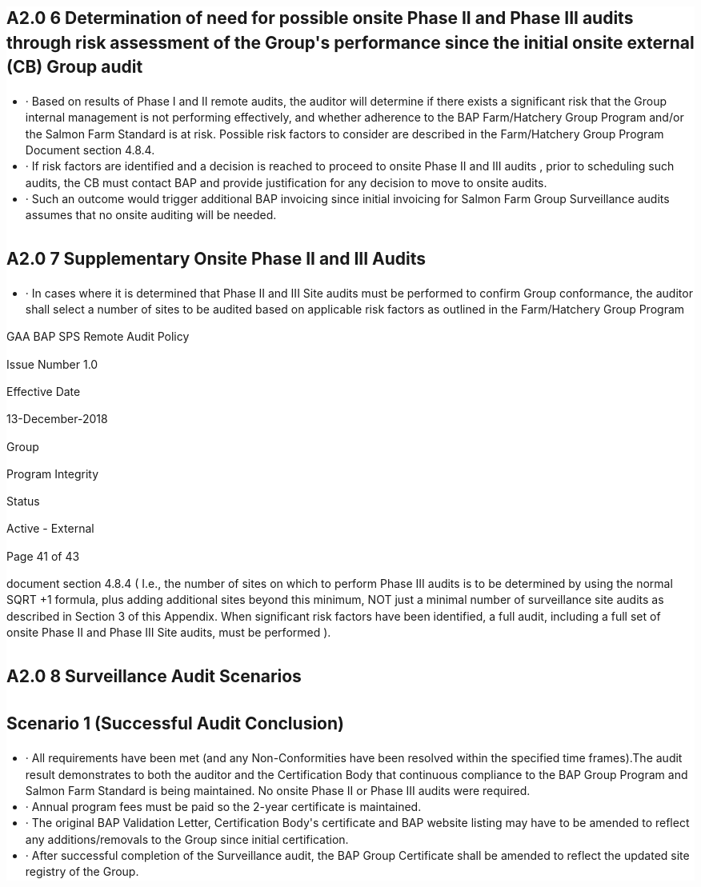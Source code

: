 ## A2.0 6 Determination of need for possible onsite Phase II and Phase III audits through risk assessment of the Group's performance since the initial onsite external (CB) Group audit

- · Based on results of Phase I and II remote audits, the auditor will determine if there exists a significant risk that the Group internal management is not performing effectively, and whether adherence to the BAP Farm/Hatchery Group Program and/or the Salmon Farm Standard is at risk. Possible risk factors to consider are described in the Farm/Hatchery Group Program Document section 4.8.4.
- · If risk factors are identified and a decision is reached to proceed to onsite Phase II and III  audits , prior  to  scheduling  such  audits,  the  CB  must  contact  BAP  and  provide justification for any decision to move to onsite audits.
- · Such an outcome would trigger additional  BAP  invoicing  since  initial  invoicing  for Salmon  Farm  Group  Surveillance  audits  assumes  that  no  onsite  auditing  will  be needed.

## A2.0 7 Supplementary Onsite Phase II and III Audits

- · In cases where it is determined that Phase II and III Site audits must be performed to confirm Group conformance, the auditor shall select a number of sites to be audited based  on  applicable  risk  factors  as  outlined  in  the  Farm/Hatchery  Group  Program



GAA BAP SPS Remote Audit Policy

Issue Number 1.0

Effective Date

13-December-2018

Group

Program Integrity

Status

Active - External

Page 41 of 43

document section 4.8.4 ( I.e., the number of sites on which to perform Phase III audits is to be determined by using the normal SQRT +1 formula, plus adding additional sites beyond  this  minimum,  NOT  just  a  minimal  number  of  surveillance  site  audits  as described  in  Section  3  of  this  Appendix.    When  significant  risk  factors  have  been identified, a full audit, including a full set of onsite Phase II and Phase III Site audits, must be performed ).

## A2.0 8 Surveillance Audit Scenarios

## Scenario 1 (Successful Audit Conclusion)

- · All requirements have been met (and any Non-Conformities have been resolved within  the  specified  time  frames).The  audit  result  demonstrates  to  both  the auditor and the Certification Body that continuous compliance to the BAP Group Program and Salmon Farm Standard is being maintained. No onsite Phase II or Phase III audits were required.
- · Annual program fees must be paid so the 2-year certificate is maintained.
- · The  original  BAP  Validation  Letter,  Certification  Body's  certificate  and  BAP website listing may have to be amended to reflect any additions/removals to the Group since initial certification.
- · After successful completion of the Surveillance audit, the BAP Group Certificate shall be amended to reflect the updated site registry of the Group.
